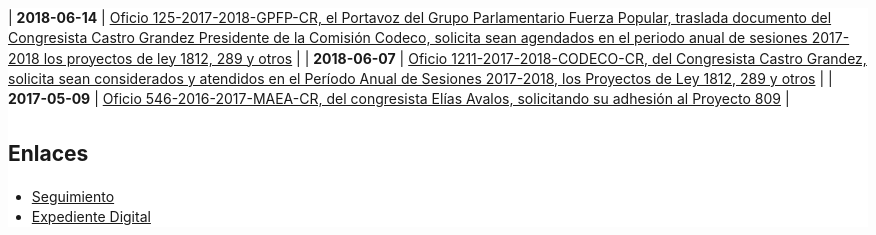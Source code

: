 | **2018-06-14** | [Oficio 125-2017-2018-GPFP-CR, el Portavoz del Grupo Parlamentario Fuerza Popular, traslada documento del Congresista Castro Grandez Presidente de la Comisión Codeco, solicita sean agendados en el periodo anual de sesiones 2017-2018 los proyectos de ley 1812, 289 y otros](http://www.leyes.congreso.gob.pe/Documentos/2016_2021/Oficios/Grupos_Parlamentarios/OFICIO-125-2017-2018-GPFP-CR.PDF) |
| **2018-06-07** | [Oficio 1211-2017-2018-CODECO-CR, del Congresista Castro Grandez, solicita sean considerados y atendidos en el Período Anual de Sesiones 2017-2018, los Proyectos de Ley 1812, 289 y otros](http://www.leyes.congreso.gob.pe/Documentos/2016_2021/Oficios/Comisiones_Ordinarias/OFICIO-1211-2017-2018-CODECO-CR.pdf) |
| **2017-05-09** | [Oficio 546-2016-2017-MAEA-CR, del congresista Elías Avalos, solicitando su adhesión al Proyecto 809](http://www.leyes.congreso.gob.pe/Documentos/2016_2021/ADLP/Diario_Debates/30529_DD.pdf) |

## Enlaces 

- [Seguimiento](http://www2.congreso.gob.pehttp://www2.congreso.gob.pe/Sicr/TraDocEstProc/CLProLey2016.nsf/f7fff46988ca05b1052578e100829cc7/94aac0856fab395f0525823c007a5e98?OpenDocument)
- [Expediente Digital](http://www2.congreso.gob.pehttp://www2.congreso.gob.pe/Sicr/TraDocEstProc/CLProLey2016.nsf/f7fff46988ca05b1052578e100829cc7/94aac0856fab395f0525823c007a5e98?OpenDocument&Click=05257FB7005EB655.eb71d0cf91d8294e05256cdf006b5706/$Body/0.1C6C)
